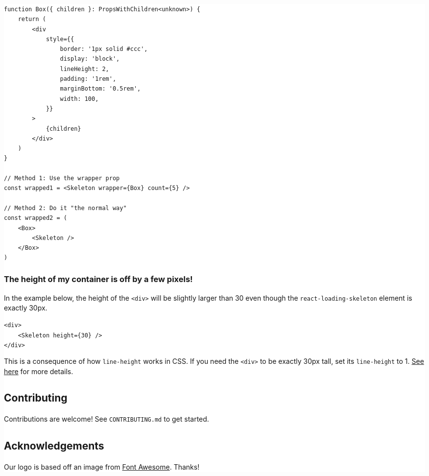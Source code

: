 ```tsx
function Box({ children }: PropsWithChildren<unknown>) {
    return (
        <div
            style={{
                border: '1px solid #ccc',
                display: 'block',
                lineHeight: 2,
                padding: '1rem',
                marginBottom: '0.5rem',
                width: 100,
            }}
        >
            {children}
        </div>
    )
}

// Method 1: Use the wrapper prop
const wrapped1 = <Skeleton wrapper={Box} count={5} />

// Method 2: Do it "the normal way"
const wrapped2 = (
    <Box>
        <Skeleton />
    </Box>
)
```

### The height of my container is off by a few pixels!

In the example below, the height of the `<div>` will be slightly larger than 30
even though the `react-loading-skeleton` element is exactly 30px.

```tsx
<div>
    <Skeleton height={30} />
</div>
```

This is a consequence of how `line-height` works in CSS. If you need the `<div>`
to be exactly 30px tall, set its `line-height` to 1. [See
here](https://github.com/dvtng/react-loading-skeleton/issues/23#issuecomment-939231878)
for more details.

## Contributing

Contributions are welcome! See `CONTRIBUTING.md` to get started.

## Acknowledgements

Our logo is based off an image from [Font
Awesome](https://fontawesome.com/license/free). Thanks!
